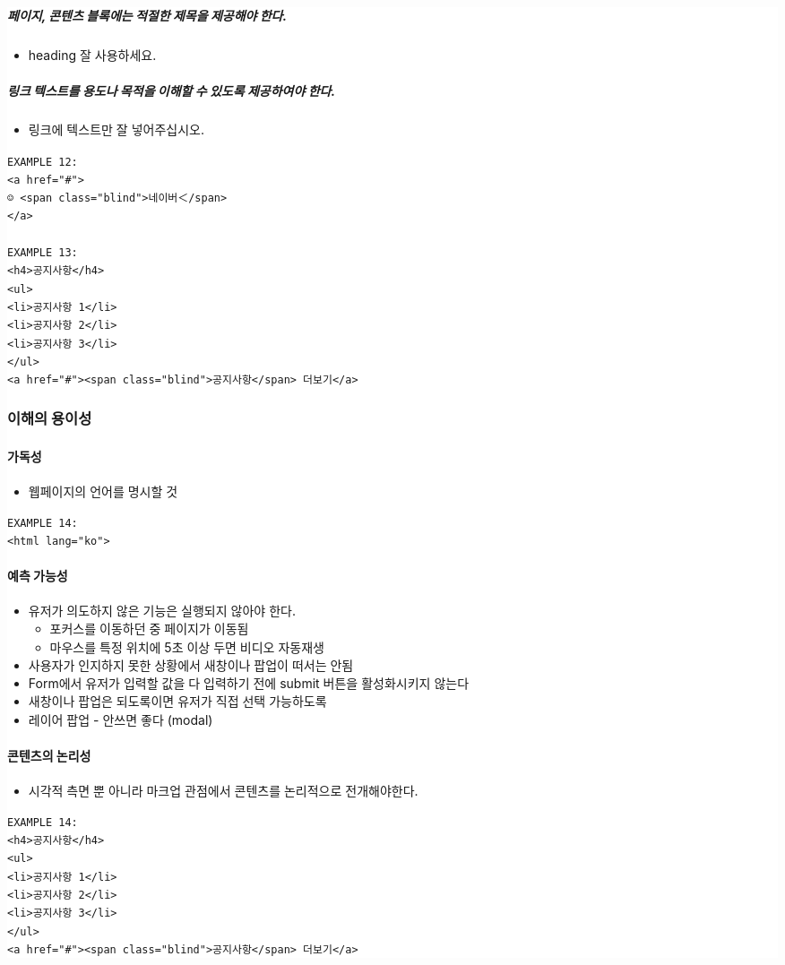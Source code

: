 ##### 페이지, 콘텐츠 블록에는 적절한 제목을 제공해야 한다.
* heading 잘 사용하세요.

##### 링크 텍스트를 용도나 목적을 이해할 수 있도록 제공하여야 한다.
* 링크에 텍스트만 잘 넣어주십시오.
```
EXAMPLE 12:
<a href="#">
☺️ <span class="blind">네이버＜/span>
</a>

EXAMPLE 13:
<h4>공지사항</h4>
<ul>
<li>공지사항 1</li>
<li>공지사항 2</li>
<li>공지사항 3</li>
</ul>
<a href="#"><span class="blind">공지사항</span> 더보기</a>

```

### 이해의 용이성
#### 가독성
* 웹페이지의 언어를 명시할 것

```
EXAMPLE 14:
<html lang="ko">
```

#### 예측 가능성
* 유저가 의도하지 않은 기능은 실행되지 않아야 한다.
  * 포커스를 이동하던 중 페이지가 이동됨
  * 마우스를 특정 위치에 5초 이상 두면 비디오 자동재생
* 사용자가 인지하지 못한 상황에서 새창이나 팝업이 떠서는 안됨
* Form에서 유저가 입력할 값을 다 입력하기 전에 submit 버튼을 활성화시키지 않는다
* 새창이나 팝업은 되도록이면 유저가 직접 선택 가능하도록
* 레이어 팝업 - 안쓰면 좋다 (modal)

#### 콘텐츠의 논리성
* 시각적 측면 뿐 아니라 마크업 관점에서 콘텐츠를 논리적으로 전개해야한다.
```
EXAMPLE 14:
<h4>공지사항</h4>
<ul>
<li>공지사항 1</li>
<li>공지사항 2</li>
<li>공지사항 3</li>
</ul>
<a href="#"><span class="blind">공지사항</span> 더보기</a>
```
